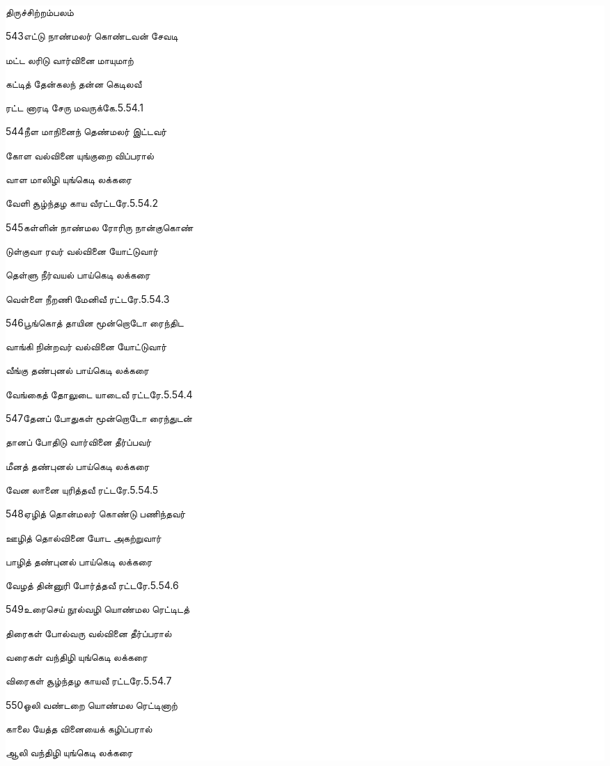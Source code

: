   

திருச்சிற்றம்பலம்  

  

543எட்டு நாண்மலர் கொண்டவன் சேவடி  

மட்ட லரிடு வார்வினை மாயுமாற்  

கட்டித் தேன்கலந் தன்ன கெடிலவீ  

ரட்ட னாரடி சேரு மவருக்கே.5.54.1

 544நீள மாநினைந் தெண்மலர் இட்டவர்  

கோள வல்வினை யுங்குறை விப்பரால்  

வாள மாலிழி யுங்கெடி லக்கரை  

வேளி சூழ்ந்தழ காய வீரட்டரே.5.54.2

 545கள்ளின் நாண்மல ரோரிரு நான்குகொண்  

டுள்குவா ரவர் வல்வினை யோட்டுவார்  

தெள்ளு நீர்வயல் பாய்கெடி லக்கரை  

வெள்ளை நீறணி மேனிவீ ரட்டரே.5.54.3

 546பூங்கொத் தாயின மூன்றொடோ ரைந்திட  

வாங்கி நின்றவர் வல்வினை யோட்டுவார்  

வீங்கு தண்புனல் பாய்கெடி லக்கரை  

வேங்கைத் தோலுடை யாடைவீ ரட்டரே.5.54.4

 547தேனப் போதுகள் மூன்றொடோ ரைந்துடன்  

தானப் போதிடு வார்வினை தீர்ப்பவர்  

மீனத் தண்புனல் பாய்கெடி லக்கரை  

வேன லானை யுரித்தவீ ரட்டரே.5.54.5

 548ஏழித் தொன்மலர் கொண்டு பணிந்தவர்  

ஊழித் தொல்வினை யோட அகற்றுவார்  

பாழித் தண்புனல் பாய்கெடி லக்கரை  

வேழத் தின்னுரி போர்த்தவீ ரட்டரே.5.54.6

 549உரைசெய் நூல்வழி யொண்மல ரெட்டிடத்  

திரைகள் போல்வரு வல்வினை தீர்ப்பரால்  

வரைகள் வந்திழி யுங்கெடி லக்கரை  

விரைகள் சூழ்ந்தழ காயவீ ரட்டரே.5.54.7

 550ஓலி வண்டறை யொண்மல ரெட்டினாற்  

காலை யேத்த வினையைக் கழிப்பரால்  

ஆலி வந்திழி யுங்கெடி லக்கரை  
